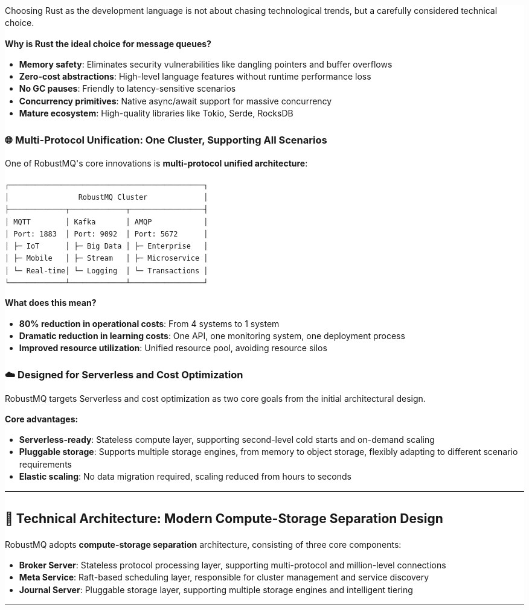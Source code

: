 Choosing Rust as the development language is not about chasing technological trends, but a carefully considered technical choice.

**Why is Rust the ideal choice for message queues?**

- **Memory safety**: Eliminates security vulnerabilities like dangling pointers and buffer overflows
- **Zero-cost abstractions**: High-level language features without runtime performance loss
- **No GC pauses**: Friendly to latency-sensitive scenarios
- **Concurrency primitives**: Native async/await support for massive concurrency
- **Mature ecosystem**: High-quality libraries like Tokio, Serde, RocksDB

### 🌐 Multi-Protocol Unification: One Cluster, Supporting All Scenarios

One of RobustMQ's core innovations is **multi-protocol unified architecture**:

```
┌─────────────────────────────────────────────┐
│                RobustMQ Cluster             │
├─────────────┬─────────────┬─────────────────┤
│ MQTT        │ Kafka       │ AMQP            │
│ Port: 1883  │ Port: 9092  │ Port: 5672      │
│ ├─ IoT      │ ├─ Big Data │ ├─ Enterprise   │
│ ├─ Mobile   │ ├─ Stream   │ ├─ Microservice │
│ └─ Real-time│ └─ Logging  │ └─ Transactions │
└─────────────┴─────────────┴─────────────────┘
```

**What does this mean?**
- **80% reduction in operational costs**: From 4 systems to 1 system
- **Dramatic reduction in learning costs**: One API, one monitoring system, one deployment process
- **Improved resource utilization**: Unified resource pool, avoiding resource silos

### ☁️ Designed for Serverless and Cost Optimization

RobustMQ targets Serverless and cost optimization as two core goals from the initial architectural design.

**Core advantages:**
- **Serverless-ready**: Stateless compute layer, supporting second-level cold starts and on-demand scaling
- **Pluggable storage**: Supports multiple storage engines, from memory to object storage, flexibly adapting to different scenario requirements
- **Elastic scaling**: No data migration required, scaling reduced from hours to seconds

---

## 🎯 Technical Architecture: Modern Compute-Storage Separation Design

RobustMQ adopts **compute-storage separation** architecture, consisting of three core components:
- **Broker Server**: Stateless protocol processing layer, supporting multi-protocol and million-level connections
- **Meta Service**: Raft-based scheduling layer, responsible for cluster management and service discovery  
- **Journal Server**: Pluggable storage layer, supporting multiple storage engines and intelligent tiering

---
